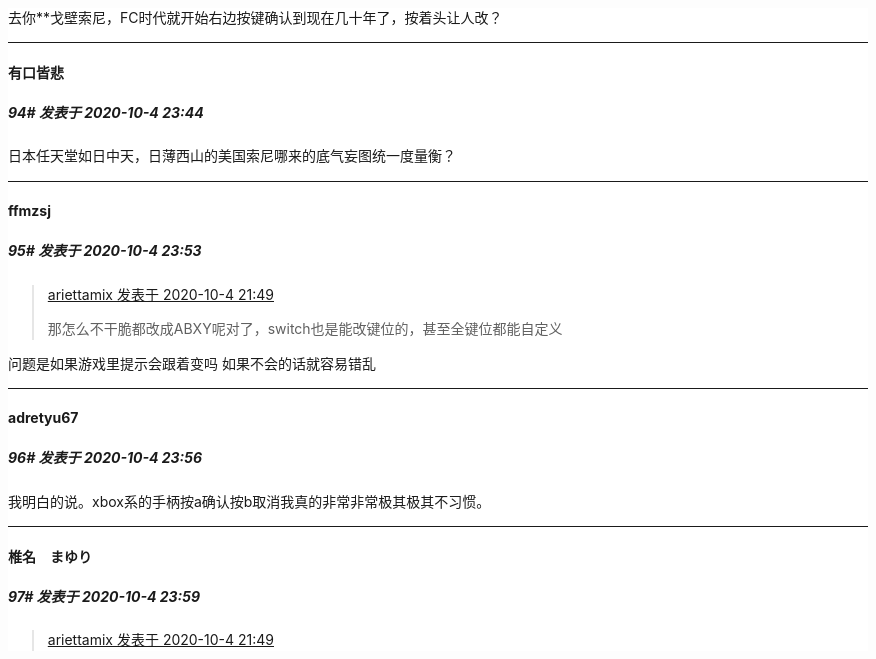 


去你**戈壁索尼，FC时代就开始右边按键确认到现在几十年了，按着头让人改？







-----

####  有口皆悲  
##### 94#       发表于 2020-10-4 23:44




日本任天堂如日中天，日薄西山的美国索尼哪来的底气妄图统一度量衡？







-----

####  ffmzsj  
##### 95#       发表于 2020-10-4 23:53



<blockquote><a href="httphttps://bbs.saraba1st.com/2b/forum.php?mod=redirect&amp;goto=findpost&amp;pid=48952464&amp;ptid=1963327" target="_blank">ariettamix 发表于 2020-10-4 21:49</a>

那怎么不干脆都改成ABXY呢对了，switch也是能改键位的，甚至全键位都能自定义</blockquote>
问题是如果游戏里提示会跟着变吗 如果不会的话就容易错乱







-----

####  adretyu67  
##### 96#       发表于 2020-10-4 23:56




我明白的说。xbox系的手柄按a确认按b取消我真的非常非常极其极其不习惯。







-----

####  椎名　まゆり  
##### 97#       发表于 2020-10-4 23:59



<blockquote><a href="httphttps://bbs.saraba1st.com/2b/forum.php?mod=redirect&amp;goto=findpost&amp;pid=48952464&amp;ptid=1963327" target="_blank">ariettamix 发表于 2020-10-4 21:49</a>
